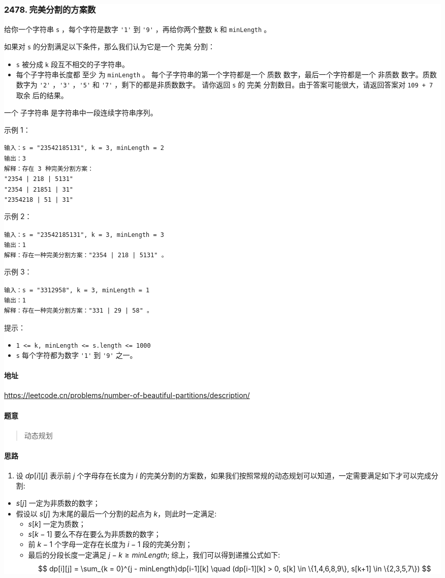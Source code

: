 ```C++
```

### 2478. 完美分割的方案数

给你一个字符串 `s` ，每个字符是数字 `'1'` 到 `'9'` ，再给你两个整数 `k` 和 `minLength` 。

如果对 `s` 的分割满足以下条件，那么我们认为它是一个 完美 分割：
+ `s` 被分成 `k` 段互不相交的子字符串。
+ 每个子字符串长度都 至少 为 `minLength` 。
每个子字符串的第一个字符都是一个 质数 数字，最后一个字符都是一个 非质数 数字。质数数字为 `'2'` ，`'3'` ，`'5'` 和 `'7'` ，剩下的都是非质数数字。
请你返回 `s` 的 完美 分割数目。由于答案可能很大，请返回答案对 `109 + 7` 取余 后的结果。

一个 子字符串 是字符串中一段连续字符串序列。

 

示例 1：
```
输入：s = "23542185131", k = 3, minLength = 2
输出：3
解释：存在 3 种完美分割方案：
"2354 | 218 | 5131"
"2354 | 21851 | 31"
"2354218 | 51 | 31"
```
示例 2：
```
输入：s = "23542185131", k = 3, minLength = 3
输出：1
解释：存在一种完美分割方案："2354 | 218 | 5131" 。
```
示例 3：
```
输入：s = "3312958", k = 3, minLength = 1
输出：1
解释：存在一种完美分割方案："331 | 29 | 58" 。
``` 

提示：
+ `1 <= k, minLength <= s.length <= 1000`
+ `s` 每个字符都为数字 `'1'` 到 `'9'` 之一。

#### 地址
https://leetcode.cn/problems/number-of-beautiful-partitions/description/
#### 题意
>  动态规划
#### 思路
1. 设 $dp[i][j]$ 表示前 $j$ 个字母存在长度为 $i$ 的完美分割的方案数，如果我们按照常规的动态规划可以知道，一定需要满足如下才可以完成分割:
+ $s[j]$ 一定为非质数的数字；
+ 假设以 $s[j]$ 为末尾的最后一个分割的起点为 $k$，则此时一定满足:
    + $s[k]$ 一定为质数；
    + $s[k-1]$ 要么不存在要么为非质数的数字；
    + 前 $k-1$ 个字母一定存在长度为 $i-1$ 段的完美分割；
    + 最后的分段长度一定满足 $j - k \ge minLength$;
综上，我们可以得到递推公式如下:
$$
dp[i][j] = \sum_{k = 0}^{j - minLength}dp[i-1][k] \quad  (dp[i-1][k] > 0, s[k] \in \{1,4,6,8,9\}, s[k+1] \in \{2,3,5,7\})
$$
